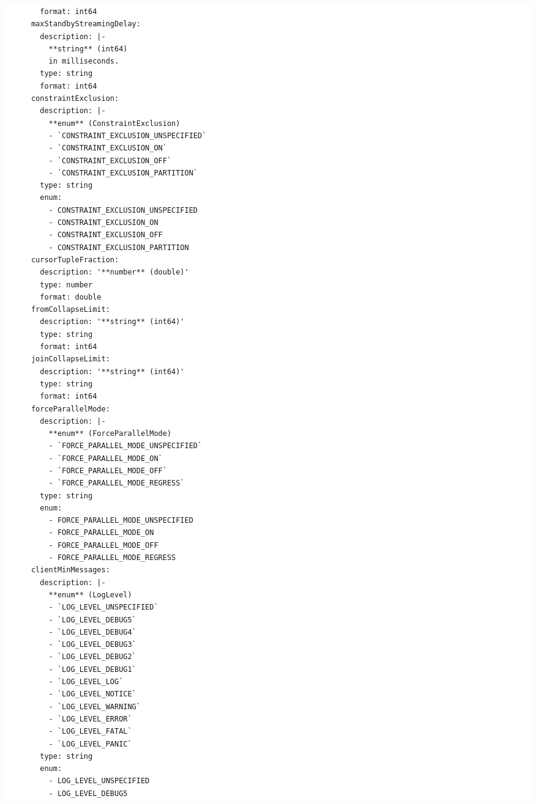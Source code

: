             format: int64
          maxStandbyStreamingDelay:
            description: |-
              **string** (int64)
              in milliseconds.
            type: string
            format: int64
          constraintExclusion:
            description: |-
              **enum** (ConstraintExclusion)
              - `CONSTRAINT_EXCLUSION_UNSPECIFIED`
              - `CONSTRAINT_EXCLUSION_ON`
              - `CONSTRAINT_EXCLUSION_OFF`
              - `CONSTRAINT_EXCLUSION_PARTITION`
            type: string
            enum:
              - CONSTRAINT_EXCLUSION_UNSPECIFIED
              - CONSTRAINT_EXCLUSION_ON
              - CONSTRAINT_EXCLUSION_OFF
              - CONSTRAINT_EXCLUSION_PARTITION
          cursorTupleFraction:
            description: '**number** (double)'
            type: number
            format: double
          fromCollapseLimit:
            description: '**string** (int64)'
            type: string
            format: int64
          joinCollapseLimit:
            description: '**string** (int64)'
            type: string
            format: int64
          forceParallelMode:
            description: |-
              **enum** (ForceParallelMode)
              - `FORCE_PARALLEL_MODE_UNSPECIFIED`
              - `FORCE_PARALLEL_MODE_ON`
              - `FORCE_PARALLEL_MODE_OFF`
              - `FORCE_PARALLEL_MODE_REGRESS`
            type: string
            enum:
              - FORCE_PARALLEL_MODE_UNSPECIFIED
              - FORCE_PARALLEL_MODE_ON
              - FORCE_PARALLEL_MODE_OFF
              - FORCE_PARALLEL_MODE_REGRESS
          clientMinMessages:
            description: |-
              **enum** (LogLevel)
              - `LOG_LEVEL_UNSPECIFIED`
              - `LOG_LEVEL_DEBUG5`
              - `LOG_LEVEL_DEBUG4`
              - `LOG_LEVEL_DEBUG3`
              - `LOG_LEVEL_DEBUG2`
              - `LOG_LEVEL_DEBUG1`
              - `LOG_LEVEL_LOG`
              - `LOG_LEVEL_NOTICE`
              - `LOG_LEVEL_WARNING`
              - `LOG_LEVEL_ERROR`
              - `LOG_LEVEL_FATAL`
              - `LOG_LEVEL_PANIC`
            type: string
            enum:
              - LOG_LEVEL_UNSPECIFIED
              - LOG_LEVEL_DEBUG5